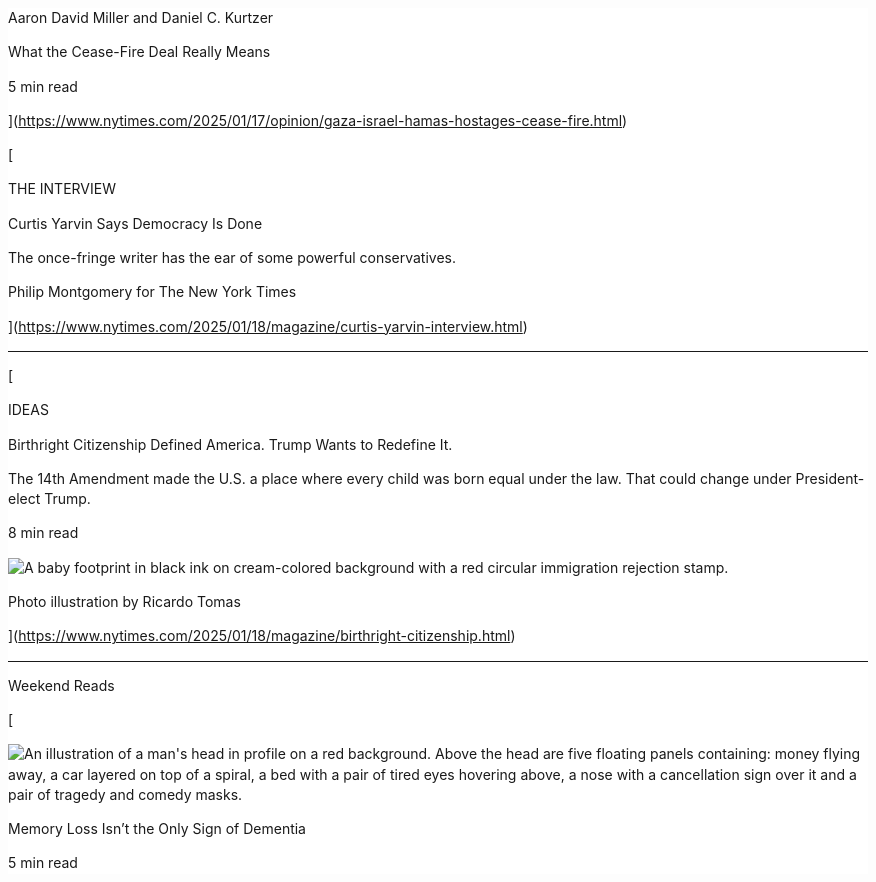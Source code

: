 Aaron David Miller and Daniel C. Kurtzer

What the Cease-Fire Deal Really Means

5 min read





](https://www.nytimes.com/2025/01/17/opinion/gaza-israel-hamas-hostages-cease-fire.html)

[

THE INTERVIEW

Curtis Yarvin Says Democracy Is Done

The once-fringe writer has the ear of some powerful conservatives.

Philip Montgomery for The New York Times

](https://www.nytimes.com/2025/01/18/magazine/curtis-yarvin-interview.html)

* * *

[

IDEAS

Birthright Citizenship Defined America. Trump Wants to Redefine It.

The 14th Amendment made the U.S. a place where every child was born equal under the law. That could change under President-elect Trump.

8 min read

![A baby footprint in black ink on cream-colored background with a red circular immigration rejection stamp.](https://static01.nyt.com/images/2025/01/18/magazine/18Idea-birthcitizenship-hp-promo/18Idea-birthcitizenship-hp-promo-threeByTwoMediumAt2X.jpg?format=pjpg&quality=75&auto=webp&disable=upscale)

Photo illustration by Ricardo Tomas







](https://www.nytimes.com/2025/01/18/magazine/birthright-citizenship.html)

* * *

Weekend Reads

[

![An illustration of a man's head in profile on a red background. Above the head are five floating panels containing: money flying away, a car layered on top of a spiral, a bed with a pair of tired eyes hovering above, a nose with a cancellation sign over it and a pair of tragedy and comedy masks.](https://static01.nyt.com/images/2024/10/01/well/26WELL-DEMENTIA-SIGNS-image/26WELL-DEMENTIA-SIGNS-image-threeByTwoSmallAt2X-v3.jpg?format=pjpg&quality=75&auto=webp&disable=upscale)

Memory Loss Isn’t the Only Sign of Dementia

5 min read








